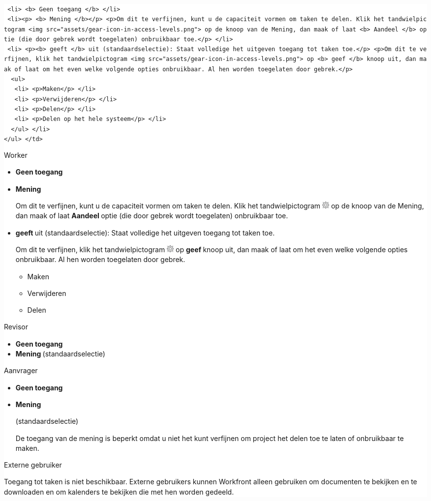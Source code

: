      <li> <b> Geen toegang </b> </li> 
     <li><p> <b> Mening </b></p> <p>Om dit te verfijnen, kunt u de capaciteit vormen om taken te delen. Klik het tandwielpictogram <img src="assets/gear-icon-in-access-levels.png"> op de knoop van de Mening, dan maak of laat <b> Aandeel </b> optie (die door gebrek wordt toegelaten) onbruikbaar toe.</p> </li> 
     <li> <p><b> geeft </b> uit (standaardselectie): Staat volledige het uitgeven toegang tot taken toe.</p> <p>Om dit te verfijnen, klik het tandwielpictogram <img src="assets/gear-icon-in-access-levels.png"> op <b> geef </b> knoop uit, dan maak of laat om het even welke volgende opties onbruikbaar. Al hen worden toegelaten door gebrek.</p> 
      <ul> 
       <li> <p>Maken</p> </li> 
       <li> <p>Verwijderen</p> </li> 
       <li> <p>Delen</p> </li> 
       <li> <p>Delen op het hele systeem</p> </li> 
      </ul> </li> 
    </ul> </td> 
  </tr> 
  <tr> 
   <td>Worker </td> 
   <td> 
    <ul> 
     <li> <b> Geen toegang </b> </li> 
     <li><p> <b> Mening </b></p> <p>Om dit te verfijnen, kunt u de capaciteit vormen om taken te delen. Klik het tandwielpictogram <img src="assets/gear-icon-in-access-levels.png"> op de knoop van de Mening, dan maak of laat <b> Aandeel </b> optie (die door gebrek wordt toegelaten) onbruikbaar toe.</p> </li> 
     <li> <p><b> geeft </b> uit (standaardselectie): Staat volledige het uitgeven toegang tot taken toe.</p> <p>Om dit te verfijnen, klik het tandwielpictogram <img src="assets/gear-icon-in-access-levels.png"> op <b> geef </b> knoop uit, dan maak of laat om het even welke volgende opties onbruikbaar. Al hen worden toegelaten door gebrek.</p> 
      <ul> 
       <li> <p>Maken</p> </li> 
       <li> <p>Verwijderen</p> </li> 
       <li> <p>Delen</p> </li> 
      </ul> </li> 
    </ul> </td> 
  </tr> 
  <tr> 
   <td>Revisor</td> 
   <td> 
    <ul> 
     <li> <b> Geen toegang </b> </li> 
     <li> <b> Mening </b> (standaardselectie) </li> 
    </ul> </td> 
  </tr> 
  <tr> 
   <td>Aanvrager</td> 
   <td> 
    <ul> 
     <li> <b> Geen toegang </b> </li> 
     <li><p> <b> Mening </b></p> (standaardselectie)<p>De toegang van de mening is beperkt omdat u niet het kunt verfijnen om project het delen toe te laten of onbruikbaar te maken.</p> </li> 
    </ul> </td> 
  </tr> 
  <tr> 
   <td>Externe gebruiker</td> 
   <td> <p>Toegang tot taken is niet beschikbaar. Externe gebruikers kunnen Workfront alleen gebruiken om documenten te bekijken en te downloaden en om kalenders te bekijken die met hen worden gedeeld.</p> </td> 
  </tr> 
 </tbody> 
</table>
